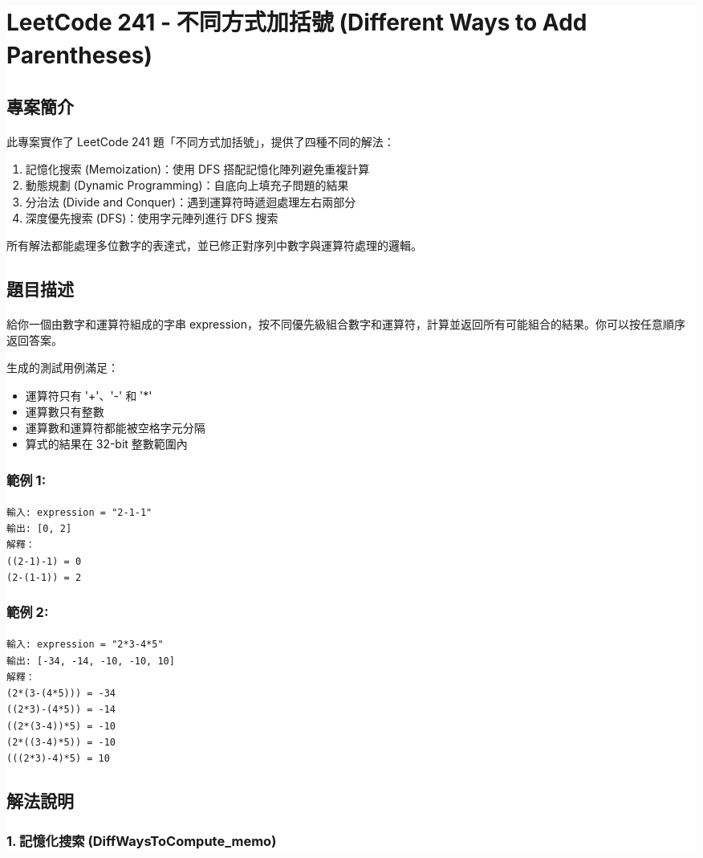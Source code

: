 # LeetCode 241 - 不同方式加括號 (Different Ways to Add Parentheses)

## 專案簡介

此專案實作了 LeetCode 241 題「不同方式加括號」，提供了四種不同的解法：

1. 記憶化搜索 (Memoization)：使用 DFS 搭配記憶化陣列避免重複計算
2. 動態規劃 (Dynamic Programming)：自底向上填充子問題的結果
3. 分治法 (Divide and Conquer)：遇到運算符時遞迴處理左右兩部分
4. 深度優先搜索 (DFS)：使用字元陣列進行 DFS 搜索

所有解法都能處理多位數字的表達式，並已修正對序列中數字與運算符處理的邏輯。

## 題目描述

給你一個由數字和運算符組成的字串 expression，按不同優先級組合數字和運算符，計算並返回所有可能組合的結果。你可以按任意順序返回答案。

生成的測試用例滿足：

- 運算符只有 '+'、'-' 和 '\*'
- 運算數只有整數
- 運算數和運算符都能被空格字元分隔
- 算式的結果在 32-bit 整數範圍內

### 範例 1:

```
輸入: expression = "2-1-1"
輸出: [0, 2]
解釋：
((2-1)-1) = 0 
(2-(1-1)) = 2
```

### 範例 2:

```
輸入: expression = "2*3-4*5"
輸出: [-34, -14, -10, -10, 10]
解釋：
(2*(3-(4*5))) = -34 
((2*3)-(4*5)) = -14 
((2*(3-4))*5) = -10 
(2*((3-4)*5)) = -10 
(((2*3)-4)*5) = 10
```

## 解法說明

### 1. 記憶化搜索 (DiffWaysToCompute\_memo)
